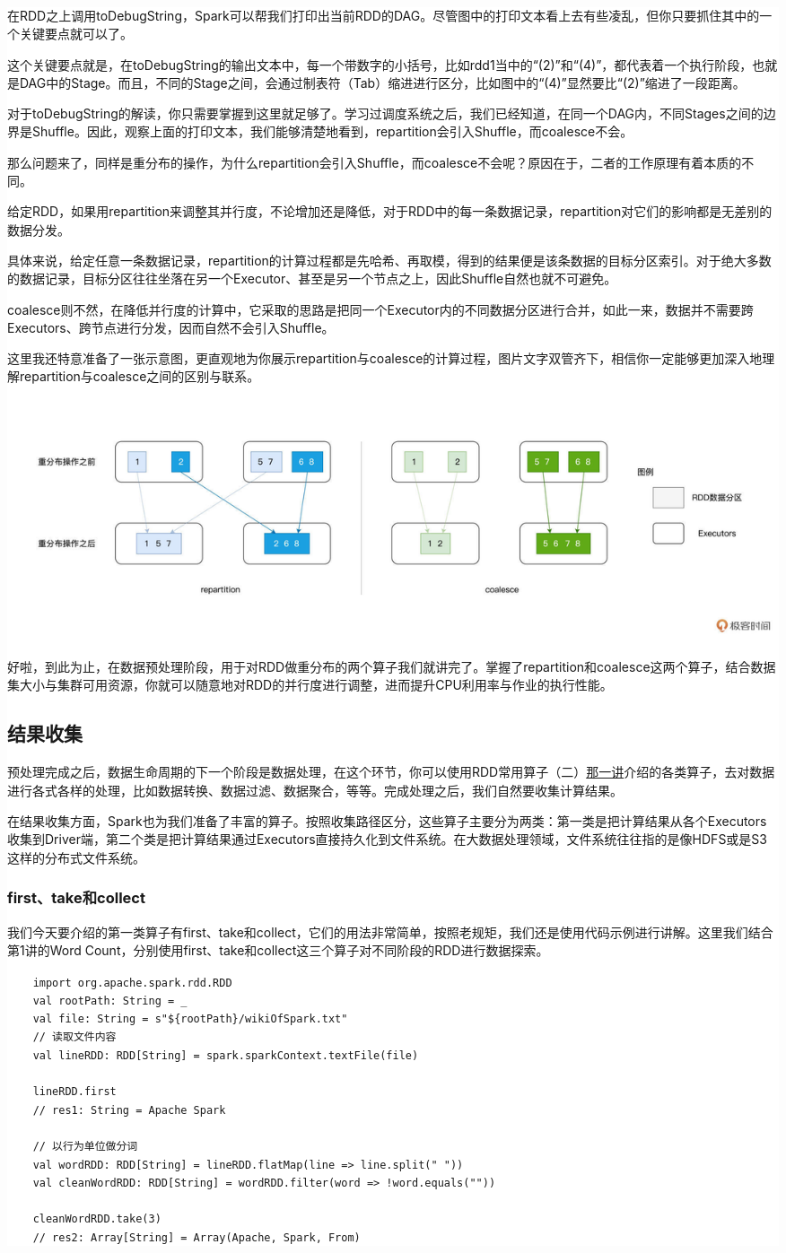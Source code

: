 在RDD之上调用toDebugString，Spark可以帮我们打印出当前RDD的DAG。尽管图中的打印文本看上去有些凌乱，但你只要抓住其中的一个关键要点就可以了。

这个关键要点就是，在toDebugString的输出文本中，每一个带数字的小括号，比如rdd1当中的“\(2\)”和“\(4\)”，都代表着一个执行阶段，也就是DAG中的Stage。而且，不同的Stage之间，会通过制表符（Tab）缩进进行区分，比如图中的“\(4\)”显然要比“\(2\)”缩进了一段距离。

对于toDebugString的解读，你只需要掌握到这里就足够了。学习过调度系统之后，我们已经知道，在同一个DAG内，不同Stages之间的边界是Shuffle。因此，观察上面的打印文本，我们能够清楚地看到，repartition会引入Shuffle，而coalesce不会。

那么问题来了，同样是重分布的操作，为什么repartition会引入Shuffle，而coalesce不会呢？原因在于，二者的工作原理有着本质的不同。

给定RDD，如果用repartition来调整其并行度，不论增加还是降低，对于RDD中的每一条数据记录，repartition对它们的影响都是无差别的数据分发。

具体来说，给定任意一条数据记录，repartition的计算过程都是先哈希、再取模，得到的结果便是该条数据的目标分区索引。对于绝大多数的数据记录，目标分区往往坐落在另一个Executor、甚至是另一个节点之上，因此Shuffle自然也就不可避免。

coalesce则不然，在降低并行度的计算中，它采取的思路是把同一个Executor内的不同数据分区进行合并，如此一来，数据并不需要跨Executors、跨节点进行分发，因而自然不会引入Shuffle。

这里我还特意准备了一张示意图，更直观地为你展示repartition与coalesce的计算过程，图片文字双管齐下，相信你一定能够更加深入地理解repartition与coalesce之间的区别与联系。

![图片](./httpsstatic001geekbangorgresourceimagee790e776b77d36725728f44905d4dfe7f390.jpg "repartition与coalesce计算原理示意图")

好啦，到此为止，在数据预处理阶段，用于对RDD做重分布的两个算子我们就讲完了。掌握了repartition和coalesce这两个算子，结合数据集大小与集群可用资源，你就可以随意地对RDD的并行度进行调整，进而提升CPU利用率与作业的执行性能。

## 结果收集

预处理完成之后，数据生命周期的下一个阶段是数据处理，在这个环节，你可以使用RDD常用算子（二）[那一讲](https://time.geekbang.org/column/article/421566)介绍的各类算子，去对数据进行各式各样的处理，比如数据转换、数据过滤、数据聚合，等等。完成处理之后，我们自然要收集计算结果。

在结果收集方面，Spark也为我们准备了丰富的算子。按照收集路径区分，这些算子主要分为两类：第一类是把计算结果从各个Executors收集到Driver端，第二个类是把计算结果通过Executors直接持久化到文件系统。在大数据处理领域，文件系统往往指的是像HDFS或是S3这样的分布式文件系统。

### first、take和collect

我们今天要介绍的第一类算子有first、take和collect，它们的用法非常简单，按照老规矩，我们还是使用代码示例进行讲解。这里我们结合第1讲的Word Count，分别使用first、take和collect这三个算子对不同阶段的RDD进行数据探索。

```
    import org.apache.spark.rdd.RDD
    val rootPath: String = _
    val file: String = s"${rootPath}/wikiOfSpark.txt"
    // 读取文件内容
    val lineRDD: RDD[String] = spark.sparkContext.textFile(file)
     
    lineRDD.first
    // res1: String = Apache Spark
     
    // 以行为单位做分词
    val wordRDD: RDD[String] = lineRDD.flatMap(line => line.split(" "))
    val cleanWordRDD: RDD[String] = wordRDD.filter(word => !word.equals(""))
     
    cleanWordRDD.take(3)
    // res2: Array[String] = Array(Apache, Spark, From)
```